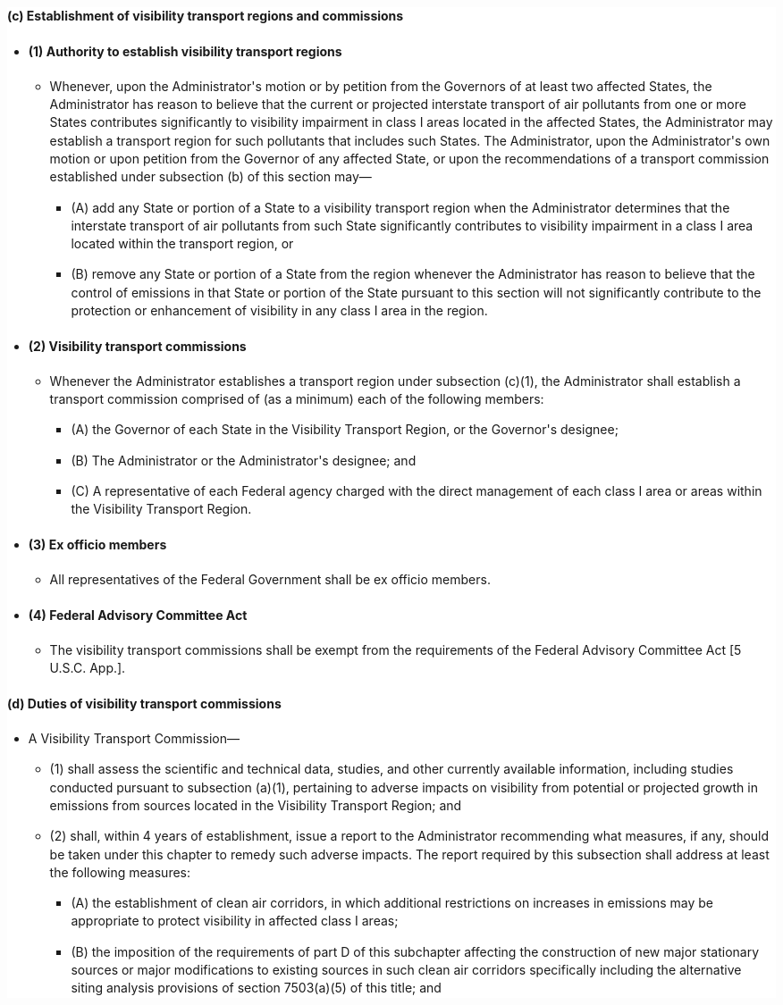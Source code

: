 #### (c) Establishment of visibility transport regions and commissions
* #### (1) Authority to establish visibility transport regions
  * Whenever, upon the Administrator's motion or by petition from the Governors of at least two affected States, the Administrator has reason to believe that the current or projected interstate transport of air pollutants from one or more States contributes significantly to visibility impairment in class I areas located in the affected States, the Administrator may establish a transport region for such pollutants that includes such States. The Administrator, upon the Administrator's own motion or upon petition from the Governor of any affected State, or upon the recommendations of a transport commission established under subsection (b) of this section may—

    * (A) add any State or portion of a State to a visibility transport region when the Administrator determines that the interstate transport of air pollutants from such State significantly contributes to visibility impairment in a class I area located within the transport region, or

    * (B) remove any State or portion of a State from the region whenever the Administrator has reason to believe that the control of emissions in that State or portion of the State pursuant to this section will not significantly contribute to the protection or enhancement of visibility in any class I area in the region.

* #### (2) Visibility transport commissions
  * Whenever the Administrator establishes a transport region under subsection (c)(1), the Administrator shall establish a transport commission comprised of (as a minimum) each of the following members:

    * (A) the Governor of each State in the Visibility Transport Region, or the Governor's designee;

    * (B) The Administrator or the Administrator's designee; and

    * (C) A representative of each Federal agency charged with the direct management of each class I area or areas within the Visibility Transport Region.

* #### (3) Ex officio members
  * All representatives of the Federal Government shall be ex officio members.

* #### (4) Federal Advisory Committee Act
  * The visibility transport commissions shall be exempt from the requirements of the Federal Advisory Committee Act [5 U.S.C. App.].

#### (d) Duties of visibility transport commissions
* A Visibility Transport Commission—

  * (1) shall assess the scientific and technical data, studies, and other currently available information, including studies conducted pursuant to subsection (a)(1), pertaining to adverse impacts on visibility from potential or projected growth in emissions from sources located in the Visibility Transport Region; and

  * (2) shall, within 4 years of establishment, issue a report to the Administrator recommending what measures, if any, should be taken under this chapter to remedy such adverse impacts. The report required by this subsection shall address at least the following measures:

    * (A) the establishment of clean air corridors, in which additional restrictions on increases in emissions may be appropriate to protect visibility in affected class I areas;

    * (B) the imposition of the requirements of part D of this subchapter affecting the construction of new major stationary sources or major modifications to existing sources in such clean air corridors specifically including the alternative siting analysis provisions of section 7503(a)(5) of this title; and
